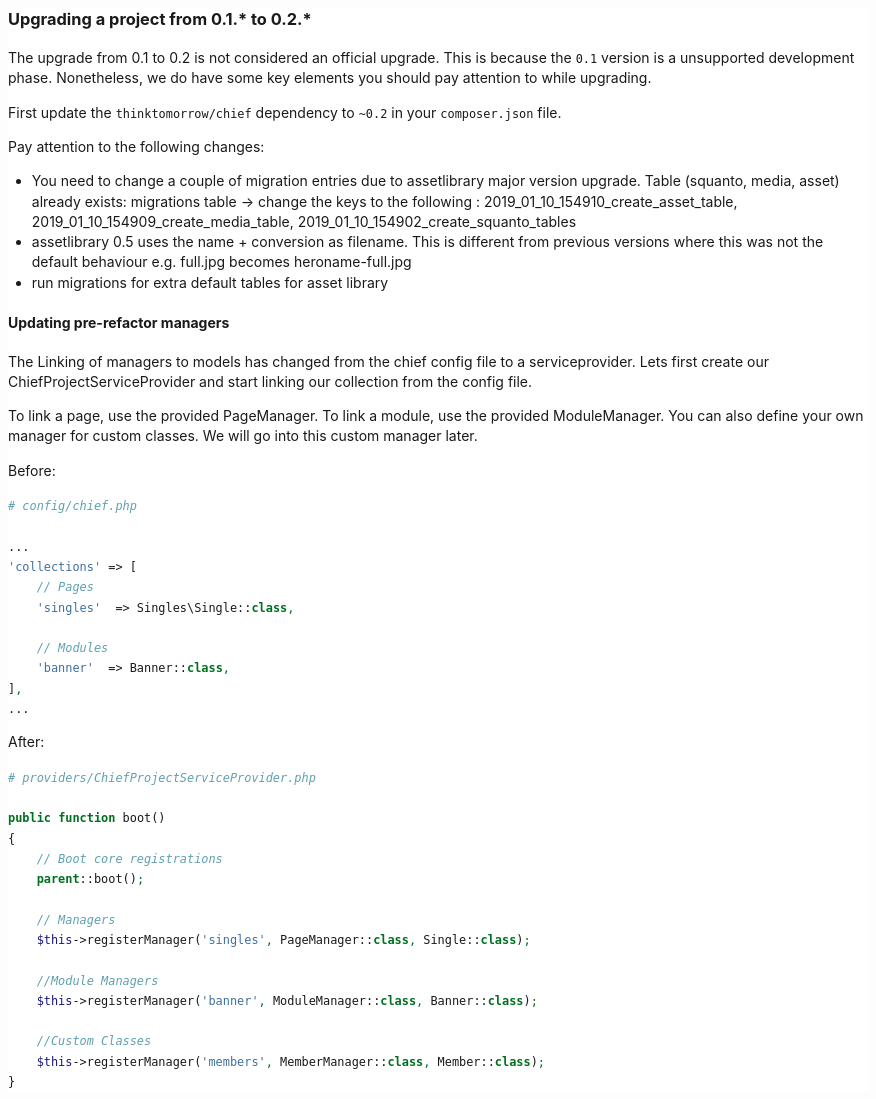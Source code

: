 ### Upgrading a project from 0.1.* to 0.2.*

The upgrade from 0.1 to 0.2 is not considered an official upgrade. This is because the `0.1` version is a unsupported development phase. Nonetheless, we do have some key elements you should pay attention to while upgrading.

First update the `thinktomorrow/chief` dependency to `~0.2` in your `composer.json` file.

Pay attention to the following changes:
- You need to change a couple of migration entries due to assetlibrary major version upgrade. Table (squanto, media, asset) already exists: migrations table -> change the keys to the following : 2019_01_10_154910_create_asset_table, 2019_01_10_154909_create_media_table, 2019_01_10_154902_create_squanto_tables
- assetlibrary 0.5 uses the name + conversion as filename. This is different from previous versions where this was not the default behaviour e.g. full.jpg becomes heroname-full.jpg
- run migrations for extra default tables for asset library

#### Updating pre-refactor managers

The Linking of managers to models has changed from the chief config file to a serviceprovider.
Lets first create our ChiefProjectServiceProvider and start linking our collection from the config file.

To link a page, use the provided PageManager.
To link a module, use the provided ModuleManager.
You can also define your own manager for custom classes. We will go into this custom manager later.

Before:
```php
# config/chief.php

...
'collections' => [
    // Pages
    'singles'  => Singles\Single::class,

    // Modules
    'banner'  => Banner::class,
],
...
```

After:
```php
# providers/ChiefProjectServiceProvider.php

public function boot()
{
    // Boot core registrations
    parent::boot();

    // Managers
    $this->registerManager('singles', PageManager::class, Single::class);

    //Module Managers
    $this->registerManager('banner', ModuleManager::class, Banner::class);

    //Custom Classes
    $this->registerManager('members', MemberManager::class, Member::class);
}
```
